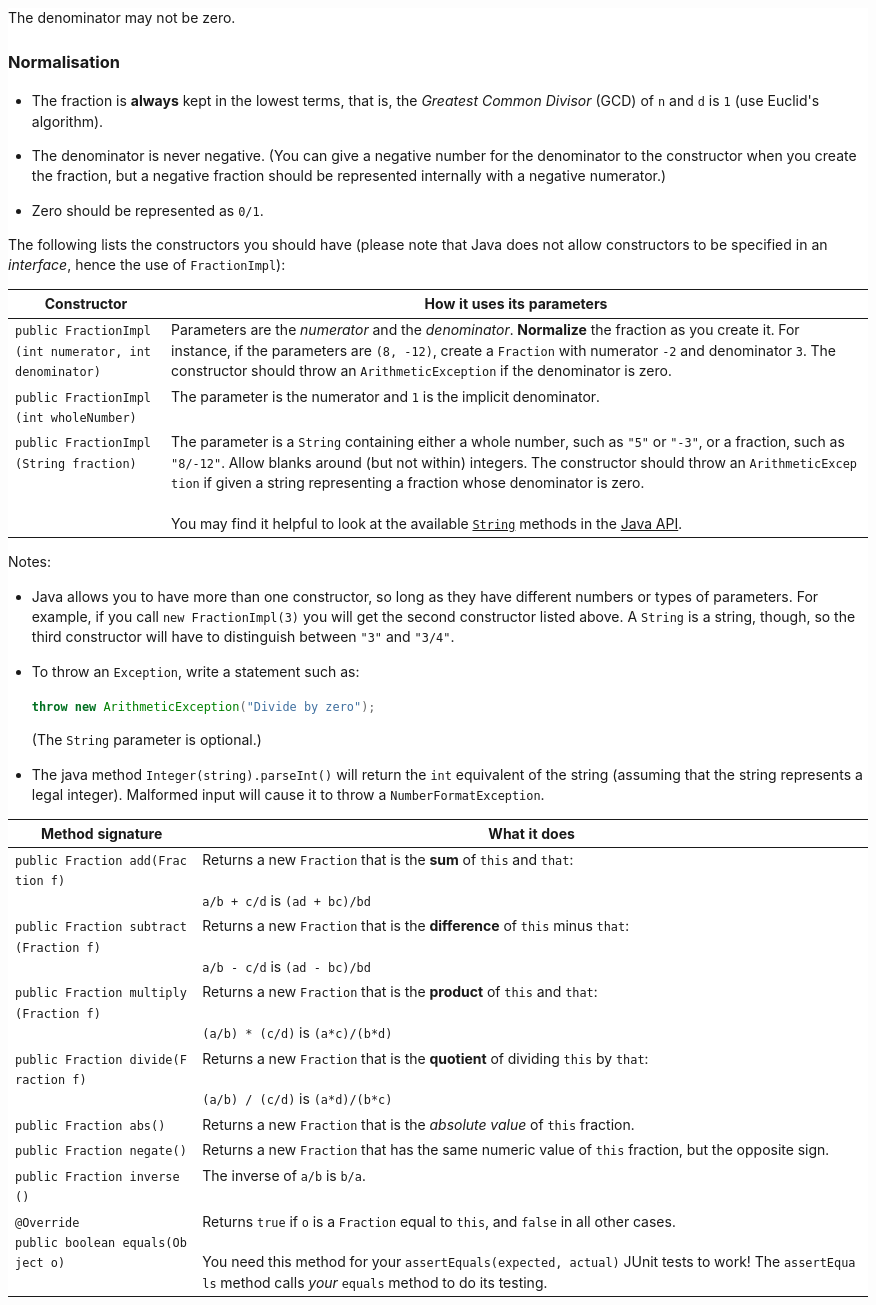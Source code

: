 The denominator may not be zero.

### Normalisation

* The fraction is **always** kept in the lowest terms, that is, the *Greatest Common Divisor* (GCD) 
of `n` and `d` is `1` (use Euclid's algorithm).

* The denominator is never negative. (You can give a negative number for the denominator 
to the constructor when you create the fraction, but a negative fraction should be represented internally 
with a negative numerator.)

* Zero should be represented as `0/1`.

The following lists the constructors you should have (please note that Java does not allow constructors to 
be specified in an *interface*, hence the use of `FractionImpl`):

Constructor | How it uses its parameters
------------|------------
`public FractionImpl(int numerator, int denominator)` | Parameters are the *numerator* and the *denominator*. **Normalize** the fraction as you create it. For instance, if the parameters are `(8, -12)`, create a `Fraction` with numerator `-2` and denominator `3`. The constructor should throw an `ArithmeticException` if the denominator is zero.
`public FractionImpl(int wholeNumber)` | The parameter is the numerator and `1` is the implicit denominator.
`public FractionImpl(String fraction)` | The parameter is a `String` containing either a whole number, such as `"5"` or `"-3"`, or a fraction, such as `"8/-12"`. Allow blanks around (but not within) integers. The constructor should throw an `ArithmeticException` if given a string representing a fraction whose denominator is zero.<br/><br/>You may find it helpful to look at the available [`String`](https://docs.oracle.com/javase/9/docs/api/java/lang/String.html) methods in the [Java API](https://docs.oracle.com/javase/9/docs/api/overview-summary.html).

Notes:

* Java allows you to have more than one constructor, so long as they have different numbers or 
  types of parameters. For example, if you call `new FractionImpl(3)` you will get the second constructor 
  listed above. A `String` is a string, though, so the third constructor will have to distinguish 
  between `"3"` and `"3/4"`.
* To throw an `Exception`, write a statement such as:

  ```java
  throw new ArithmeticException("Divide by zero"); 
  ```
  (The `String` parameter is optional.)
* The java method `Integer(string).parseInt()` will return the `int` equivalent of the string 
  (assuming that the string represents a legal integer).
  Malformed input will cause it to throw a `NumberFormatException`.
  
Method signature | What it does
-----------------|------------
`public Fraction add(Fraction f)` | Returns a new `Fraction` that is the **sum** of `this` and `that`: <br/><br/>`a/b + c/d` is `(ad + bc)/bd`
`public Fraction subtract(Fraction f)` | Returns a new `Fraction` that is the **difference** of `this` minus `that`: <br/><br/> `a/b - c/d` is `(ad - bc)/bd`
`public Fraction multiply(Fraction f)` | Returns a new `Fraction` that is the **product** of `this` and `that`:<br/><br/> `(a/b) * (c/d)` is `(a*c)/(b*d)`
`public Fraction divide(Fraction f)` | Returns a new `Fraction` that is the **quotient** of dividing `this` by `that`:<br/><br/> `(a/b) / (c/d)` is `(a*d)/(b*c)`
`public Fraction abs()` | Returns a new `Fraction` that is the *absolute value* of `this` fraction.
`public Fraction negate()` | Returns a new `Fraction` that has the same numeric value of `this` fraction, but the opposite sign.
`public Fraction inverse()` | The inverse of `a/b` is `b/a`.
`@Override`<br/>`public boolean equals(Object o)` | Returns `true` if `o` is a `Fraction` equal to `this`, and `false` in all other cases.<br/><br/>You need this method for your `assertEquals(expected, actual)` JUnit tests to work! The `assertEquals` method calls *your* `equals` method to do its testing.